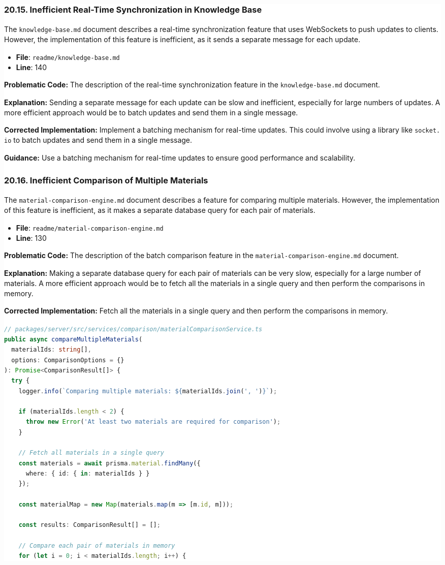 ### 20.15. Inefficient Real-Time Synchronization in Knowledge Base

The `knowledge-base.md` document describes a real-time synchronization feature that uses WebSockets to push updates to clients. However, the implementation of this feature is inefficient, as it sends a separate message for each update.

*   **File**: `readme/knowledge-base.md`
*   **Line**: 140

**Problematic Code:**
The description of the real-time synchronization feature in the `knowledge-base.md` document.

**Explanation:**
Sending a separate message for each update can be slow and inefficient, especially for large numbers of updates. A more efficient approach would be to batch updates and send them in a single message.

**Corrected Implementation:**
Implement a batching mechanism for real-time updates. This could involve using a library like `socket.io` to batch updates and send them in a single message.

**Guidance:**
Use a batching mechanism for real-time updates to ensure good performance and scalability.

### 20.16. Inefficient Comparison of Multiple Materials

The `material-comparison-engine.md` document describes a feature for comparing multiple materials. However, the implementation of this feature is inefficient, as it makes a separate database query for each pair of materials.

*   **File**: `readme/material-comparison-engine.md`
*   **Line**: 130

**Problematic Code:**
The description of the batch comparison feature in the `material-comparison-engine.md` document.

**Explanation:**
Making a separate database query for each pair of materials can be very slow, especially for a large number of materials. A more efficient approach would be to fetch all the materials in a single query and then perform the comparisons in memory.

**Corrected Implementation:**
Fetch all the materials in a single query and then perform the comparisons in memory.

```typescript
// packages/server/src/services/comparison/materialComparisonService.ts
public async compareMultipleMaterials(
  materialIds: string[],
  options: ComparisonOptions = {}
): Promise<ComparisonResult[]> {
  try {
    logger.info(`Comparing multiple materials: ${materialIds.join(', ')}`);

    if (materialIds.length < 2) {
      throw new Error('At least two materials are required for comparison');
    }

    // Fetch all materials in a single query
    const materials = await prisma.material.findMany({
      where: { id: { in: materialIds } }
    });

    const materialMap = new Map(materials.map(m => [m.id, m]));

    const results: ComparisonResult[] = [];

    // Compare each pair of materials in memory
    for (let i = 0; i < materialIds.length; i++) {
```